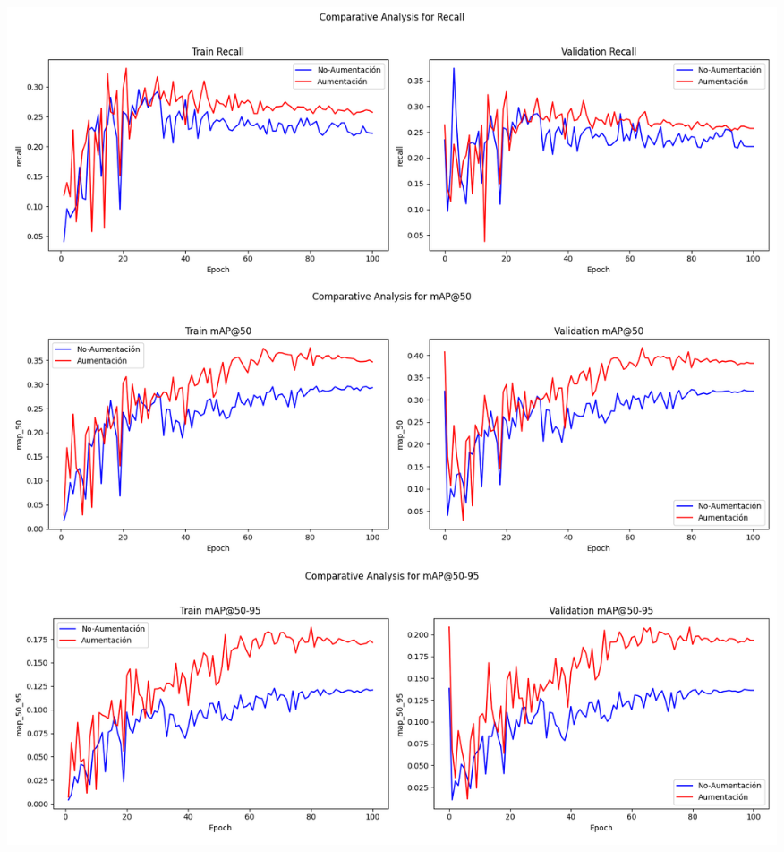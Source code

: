 ![data1](../data/results/week9/Comparison_NonAugment_Augment/recall_comparison.png)
![data1](../data/results/week9/Comparison_NonAugment_Augment/map_50_comparison.png)
![data1](../data/results/week9/Comparison_NonAugment_Augment/map_50_95_comparison.png)
